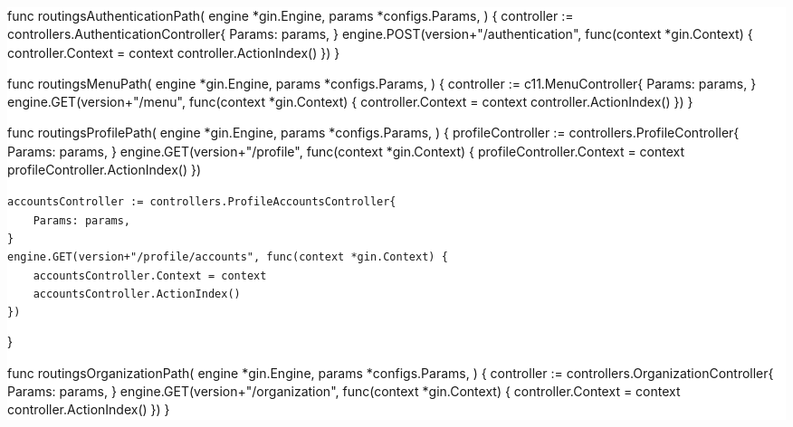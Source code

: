 func routingsAuthenticationPath(
	engine *gin.Engine,
	params *configs.Params,
) {
	controller := controllers.AuthenticationController{
		Params: params,
	}
	engine.POST(version+"/authentication", func(context *gin.Context) {
		controller.Context = context
		controller.ActionIndex()
	})
}

func routingsMenuPath(
	engine *gin.Engine,
	params *configs.Params,
) {
	controller := c11.MenuController{
		Params: params,
	}
	engine.GET(version+"/menu", func(context *gin.Context) {
		controller.Context = context
		controller.ActionIndex()
	})
}

func routingsProfilePath(
	engine *gin.Engine,
	params *configs.Params,
) {
	profileController := controllers.ProfileController{
		Params: params,
	}
	engine.GET(version+"/profile", func(context *gin.Context) {
		profileController.Context = context
		profileController.ActionIndex()
	})

	accountsController := controllers.ProfileAccountsController{
		Params: params,
	}
	engine.GET(version+"/profile/accounts", func(context *gin.Context) {
		accountsController.Context = context
		accountsController.ActionIndex()
	})
}

func routingsOrganizationPath(
	engine *gin.Engine,
	params *configs.Params,
) {
	controller := controllers.OrganizationController{
		Params: params,
	}
	engine.GET(version+"/organization", func(context *gin.Context) {
		controller.Context = context
		controller.ActionIndex()
	})
}
